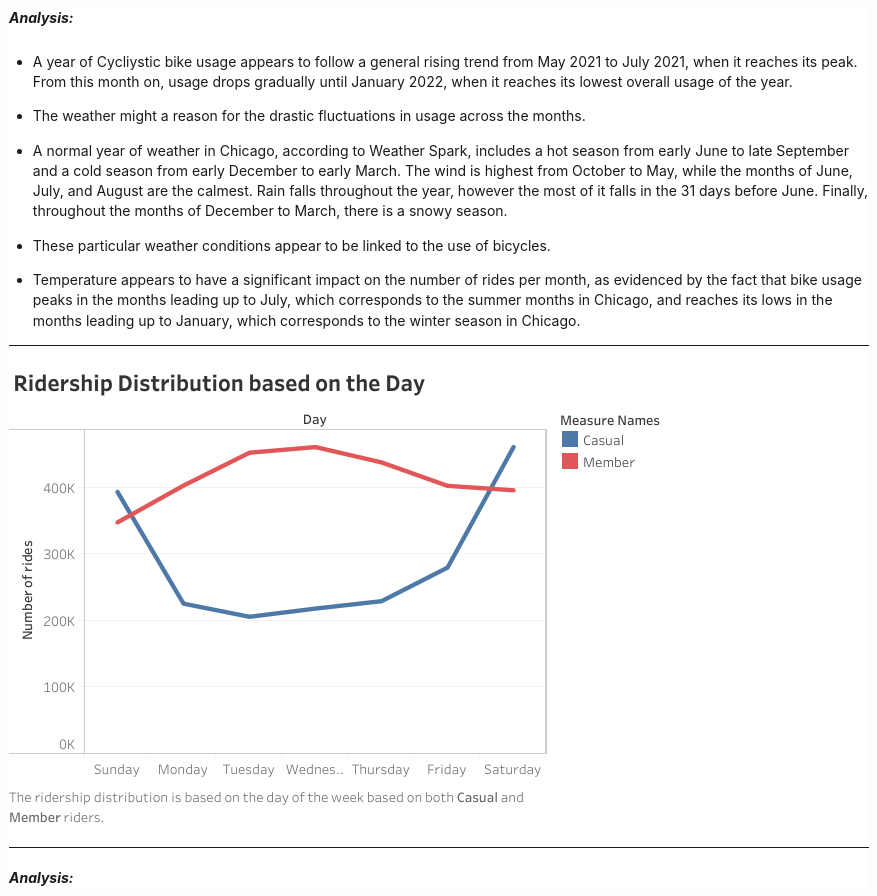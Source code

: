 
##### **Analysis:**  


* A year of Cycliystic bike usage appears to follow a general rising trend from May 2021 to July 2021, when it reaches its peak. From this month on, usage drops gradually until January 2022, when it reaches its lowest overall usage of the year.

* The weather might a reason for the drastic fluctuations in usage across the months.

* A normal year of weather in Chicago, according to Weather Spark, includes a hot season from early June to late September and a cold season from early December to early March. The wind is highest from October to May, while the months of June, July, and August are the calmest. Rain falls throughout the year, however the most of it falls in the 31 days before June. Finally, throughout the months of December to March, there is a snowy season.

* These particular weather conditions appear to be linked to the use of bicycles.

* Temperature appears to have a significant impact on the number of rides per month, as evidenced by the fact that bike usage peaks in the months leading up to July, which corresponds to the summer months in Chicago, and reaches its lows in the months leading up to January, which corresponds to the winter season in Chicago.

---

![ ](https://github.com/SaiReddy2000/cyclistic-case-study/blob/main/Images/Ridership_Distribution_based_on_the%20_Day_(%20Casual%20vs%20Member%20).png?raw=true)

---

##### **Analysis:**  

